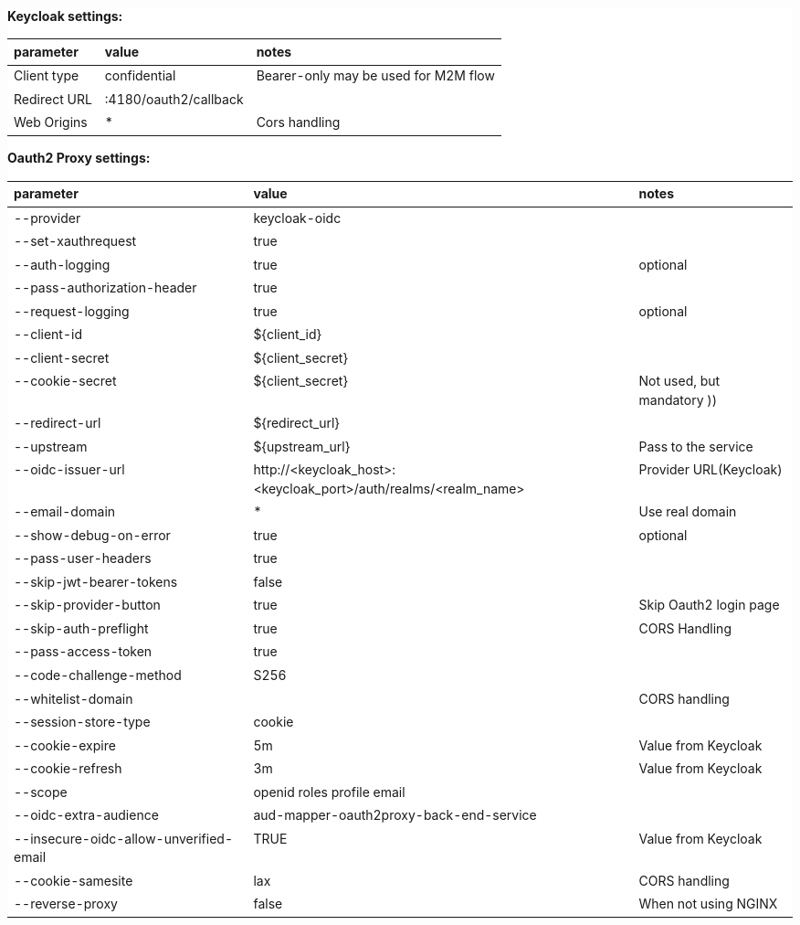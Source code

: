 **Keycloak settings:**

|**parameter**|**value**|**notes**|
| :- | :- | :- |
|Client type|confidential|Bearer-only may be used for M2M flow|
|Redirect URL|<oauth2-proxy-host>:4180/oauth2/callback||
|Web Origins|\*|Cors handling|


**Oauth2 Proxy settings:**

|**parameter**|**value**|**notes**|
| :- | :- | :- |
|--provider|keycloak-oidc||
|--set-xauthrequest|true||
|--auth-logging|true|optional|
|--pass-authorization-header|true||
|--request-logging|true|optional|
|--client-id|${client\_id}||
|--client-secret|${client\_secret}||
|--cookie-secret|${client\_secret}|Not used, but mandatory ))|
|--redirect-url|${redirect\_url}||
|--upstream|${upstream\_url}|Pass to the service|
|--oidc-issuer-url|http://<keycloak\_host>:<keycloak\_port>/auth/realms/<realm\_name>|Provider URL(Keycloak)|
|--email-domain|\*|Use real domain|
|--show-debug-on-error|true|optional|
|--pass-user-headers|true||
|--skip-jwt-bearer-tokens|false||
|--skip-provider-button|true|Skip Oauth2 login page|
|--skip-auth-preflight|true|CORS Handling|
|--pass-access-token|true||
|--code-challenge-method|S256||
|--whitelist-domain|<front-end-host> <back-end-host> <oauth2-proxy-host>|CORS handling|
|--session-store-type|cookie||
|--cookie-expire|5m|Value from Keycloak|
|--cookie-refresh|3m|Value from Keycloak|
|--scope|openid roles profile email||
|--oidc-extra-audience|aud-mapper-oauth2proxy-back-end-service||
|--insecure-oidc-allow-unverified-email|TRUE|Value from Keycloak|
|--cookie-samesite|lax|CORS handling|
|--reverse-proxy|false|When not using NGINX|

